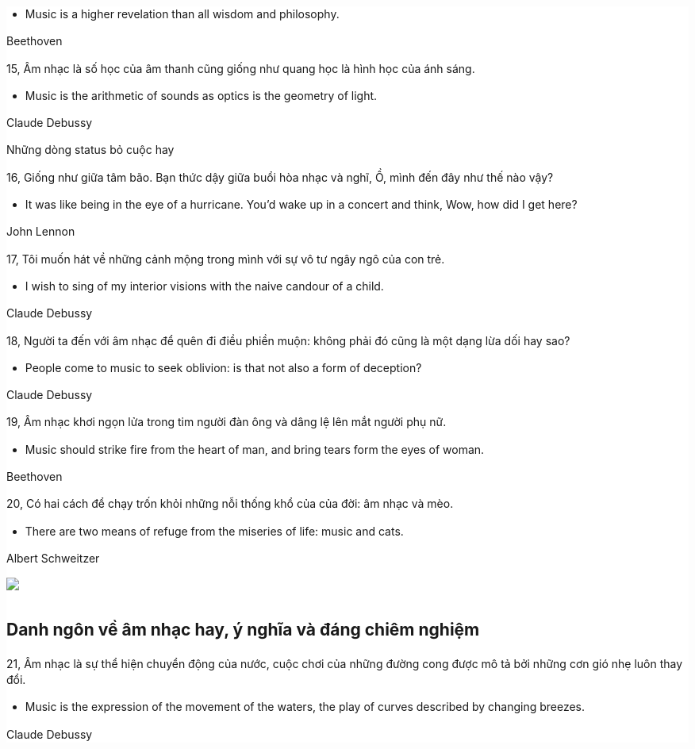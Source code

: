 - Music is a higher revelation than all wisdom and philosophy.

Beethoven

15, Âm nhạc là số học của âm thanh cũng giống như quang học là hình học
của ánh sáng.

- Music is the arithmetic of sounds as optics is the geometry of light.

Claude Debussy

Những dòng status bỏ cuộc hay

16, Giống như giữa tâm bão. Bạn thức dậy giữa buổi hòa nhạc và nghĩ, Ồ,
mình đến đây như thế nào vậy?

- It was like being in the eye of a hurricane. You’d wake up in a concert
and think, Wow, how did I get here?

John Lennon

17, Tôi muốn hát về những cảnh mộng trong mình với sự vô tư ngây ngô của
con trẻ.

- I wish to sing of my interior visions with the naive candour of a child.

Claude Debussy

18, Người ta đến với âm nhạc để quên đi điều phiền muộn: không phải đó cũng
là một dạng lừa dối hay sao?

- People come to music to seek oblivion: is that not also a form of deception?

Claude Debussy

19, Âm nhạc khơi ngọn lửa trong tim người đàn ông và dâng lệ lên mắt người
phụ nữ.

- Music should strike fire from the heart of man, and bring tears form the
eyes of woman.

Beethoven

20, Có hai cách để chạy trốn khỏi những nỗi thống khổ của của đời: âm nhạc
và mèo.

- There are two means of refuge from the miseries of life: music and cats.

Albert Schweitzer

![](https://ocuaso.com/wp-content/uploads/2017/05/nhung-status-va-cau-noi-hay-ve-nhac-va-tinh-yeu-cuoc-song-3.jpg)

## Danh ngôn về âm nhạc hay, ý nghĩa và đáng chiêm nghiệm

21, Âm nhạc là sự thể hiện chuyển động của nước, cuộc chơi của những đường
cong được mô tả bởi những cơn gió nhẹ luôn thay đổi.

- Music is the expression of the movement of the waters, the play of curves
described by changing breezes.

Claude Debussy
